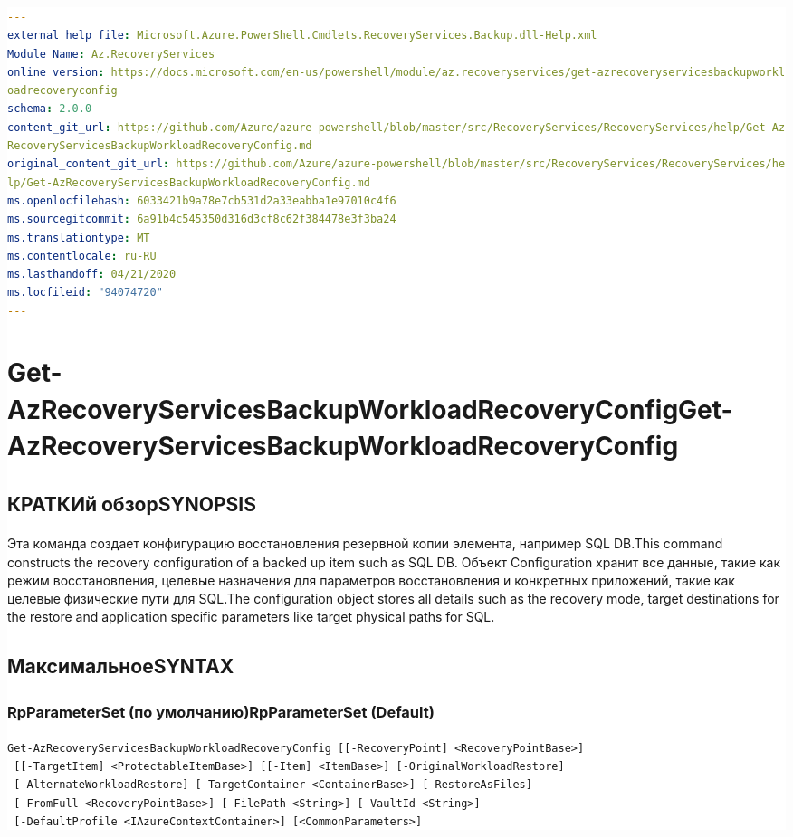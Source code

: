 ```yaml
---
external help file: Microsoft.Azure.PowerShell.Cmdlets.RecoveryServices.Backup.dll-Help.xml
Module Name: Az.RecoveryServices
online version: https://docs.microsoft.com/en-us/powershell/module/az.recoveryservices/get-azrecoveryservicesbackupworkloadrecoveryconfig
schema: 2.0.0
content_git_url: https://github.com/Azure/azure-powershell/blob/master/src/RecoveryServices/RecoveryServices/help/Get-AzRecoveryServicesBackupWorkloadRecoveryConfig.md
original_content_git_url: https://github.com/Azure/azure-powershell/blob/master/src/RecoveryServices/RecoveryServices/help/Get-AzRecoveryServicesBackupWorkloadRecoveryConfig.md
ms.openlocfilehash: 6033421b9a78e7cb531d2a33eabba1e97010c4f6
ms.sourcegitcommit: 6a91b4c545350d316d3cf8c62f384478e3f3ba24
ms.translationtype: MT
ms.contentlocale: ru-RU
ms.lasthandoff: 04/21/2020
ms.locfileid: "94074720"
---
```

# <span data-ttu-id="7e6f7-101">Get-AzRecoveryServicesBackupWorkloadRecoveryConfig</span><span class="sxs-lookup"><span data-stu-id="7e6f7-101">Get-AzRecoveryServicesBackupWorkloadRecoveryConfig</span></span>

## <span data-ttu-id="7e6f7-102">КРАТКИй обзор</span><span class="sxs-lookup"><span data-stu-id="7e6f7-102">SYNOPSIS</span></span>
<span data-ttu-id="7e6f7-103">Эта команда создает конфигурацию восстановления резервной копии элемента, например SQL DB.</span><span class="sxs-lookup"><span data-stu-id="7e6f7-103">This command constructs the recovery configuration of a backed up item such as SQL DB.</span></span> <span data-ttu-id="7e6f7-104">Объект Configuration хранит все данные, такие как режим восстановления, целевые назначения для параметров восстановления и конкретных приложений, такие как целевые физические пути для SQL.</span><span class="sxs-lookup"><span data-stu-id="7e6f7-104">The configuration object stores all details such as the recovery mode, target destinations for the restore and application specific parameters like target physical paths for SQL.</span></span>

## <span data-ttu-id="7e6f7-105">Максимальное</span><span class="sxs-lookup"><span data-stu-id="7e6f7-105">SYNTAX</span></span>

### <span data-ttu-id="7e6f7-106">RpParameterSet (по умолчанию)</span><span class="sxs-lookup"><span data-stu-id="7e6f7-106">RpParameterSet (Default)</span></span>
```
Get-AzRecoveryServicesBackupWorkloadRecoveryConfig [[-RecoveryPoint] <RecoveryPointBase>]
 [[-TargetItem] <ProtectableItemBase>] [[-Item] <ItemBase>] [-OriginalWorkloadRestore]
 [-AlternateWorkloadRestore] [-TargetContainer <ContainerBase>] [-RestoreAsFiles]
 [-FromFull <RecoveryPointBase>] [-FilePath <String>] [-VaultId <String>]
 [-DefaultProfile <IAzureContextContainer>] [<CommonParameters>]
```
